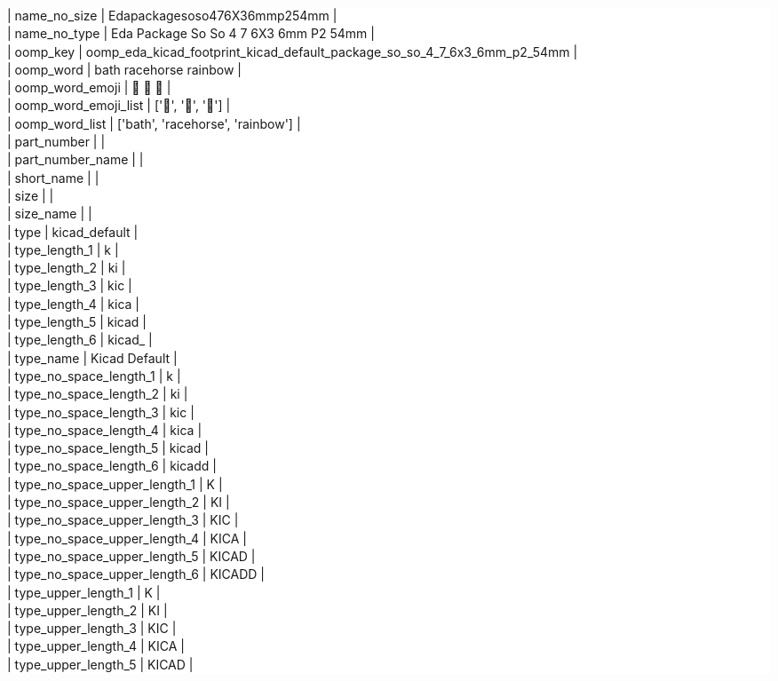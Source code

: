| name_no_size | Edapackagesoso476X36mmp254mm |  
| name_no_type | Eda Package So So 4 7 6X3 6mm P2 54mm |  
| oomp_key | oomp_eda_kicad_footprint_kicad_default_package_so_so_4_7_6x3_6mm_p2_54mm |  
| oomp_word | bath racehorse rainbow |  
| oomp_word_emoji | :bath: :racehorse: :rainbow: |  
| oomp_word_emoji_list | [':bath:', ':racehorse:', ':rainbow:'] |  
| oomp_word_list | ['bath', 'racehorse', 'rainbow'] |  
| part_number |  |  
| part_number_name |  |  
| short_name |  |  
| size |  |  
| size_name |  |  
| type | kicad_default |  
| type_length_1 | k |  
| type_length_2 | ki |  
| type_length_3 | kic |  
| type_length_4 | kica |  
| type_length_5 | kicad |  
| type_length_6 | kicad_ |  
| type_name | Kicad Default |  
| type_no_space_length_1 | k |  
| type_no_space_length_2 | ki |  
| type_no_space_length_3 | kic |  
| type_no_space_length_4 | kica |  
| type_no_space_length_5 | kicad |  
| type_no_space_length_6 | kicadd |  
| type_no_space_upper_length_1 | K |  
| type_no_space_upper_length_2 | KI |  
| type_no_space_upper_length_3 | KIC |  
| type_no_space_upper_length_4 | KICA |  
| type_no_space_upper_length_5 | KICAD |  
| type_no_space_upper_length_6 | KICADD |  
| type_upper_length_1 | K |  
| type_upper_length_2 | KI |  
| type_upper_length_3 | KIC |  
| type_upper_length_4 | KICA |  
| type_upper_length_5 | KICAD |  